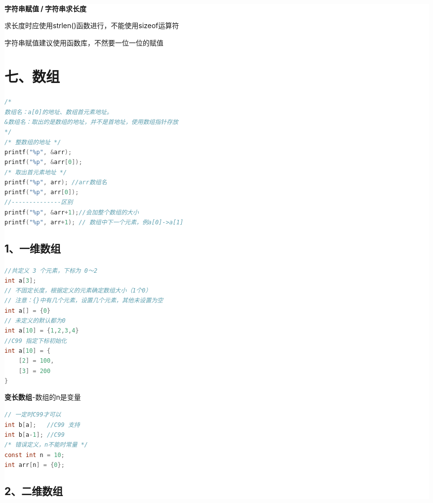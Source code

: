 **字符串赋值 / 字符串求长度**

求长度时应使用strlen()函数进行，不能使用sizeof运算符

字符串赋值建议使用函数库，不然要一位一位的赋值

# 七、数组

```c
/*
数组名：a[0]的地址、数组首元素地址。
&数组名：取出的是数组的地址，并不是首地址，使用数组指针存放
*/
/* 整数组的地址 */
printf("%p", &arr);
printf("%p", &arr[0]);
/* 取出首元素地址 */
printf("%p", arr); //arr数组名
printf("%p", arr[0]);
//--------------区别
printf("%p", &arr+1);//会加整个数组的大小
printf("%p", arr+1); // 数组中下一个元素，例a[0]->a[1]
```

## 1、一维数组

```c
//共定义 3 个元素，下标为 0～2
int a[3]; 
// 不固定长度，根据定义的元素确定数组大小（1个0）
// 注意：{}中有几个元素，设置几个元素，其他未设置为空
int a[] = {0}
// 未定义的默认都为0
int a[10] = {1,2,3,4}
//C99 指定下标初始化
int a[10] = {
    [2] = 100,
    [3] = 200
}
```

**变长数组**-数组的n是变量

```c
// 一定时C99才可以
int b[a];   //C99 支持 
int b[a-1]; //C99
/* 错误定义，n不能时常量 */
const int n = 10;
int arr[n] = {0}; 
```

## 2、二维数组
